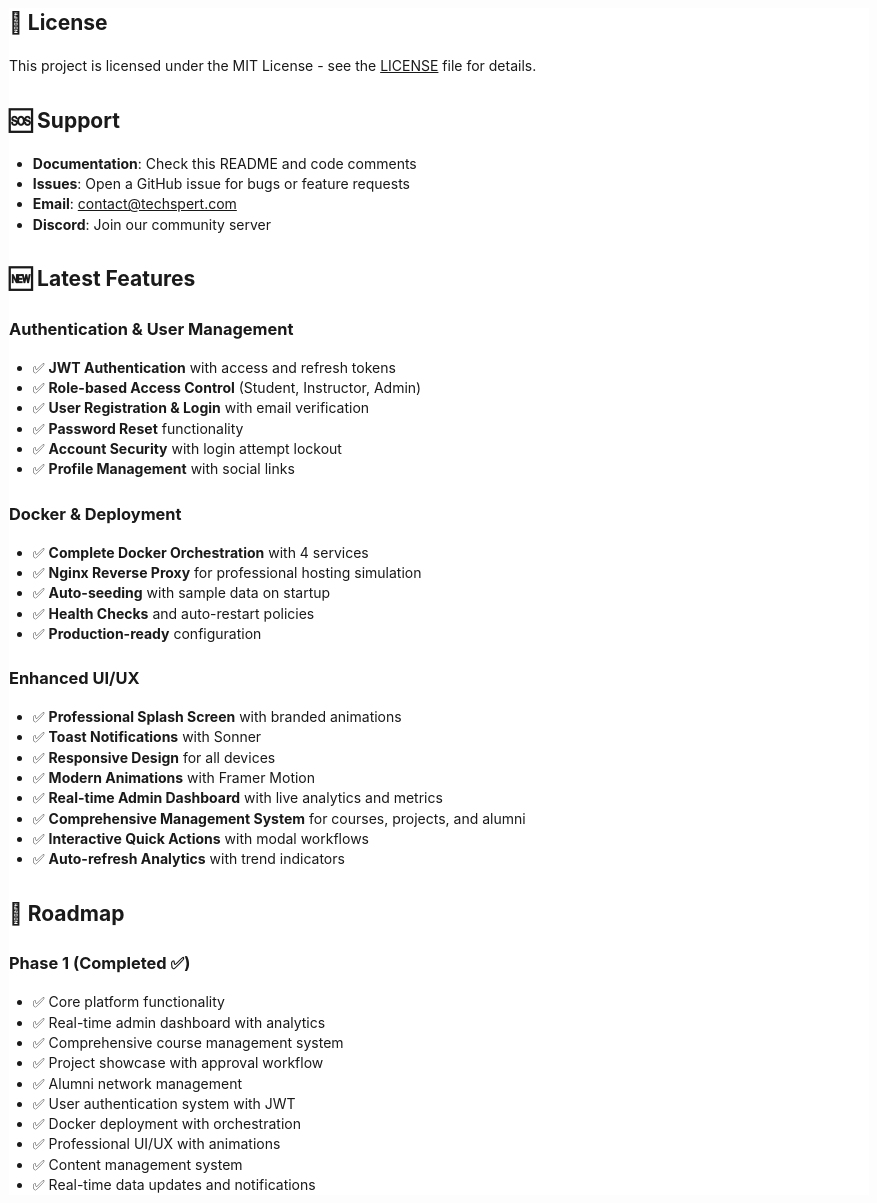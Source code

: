 ## 📝 License

This project is licensed under the MIT License - see the [LICENSE](LICENSE) file for details.

## 🆘 Support

- **Documentation**: Check this README and code comments
- **Issues**: Open a GitHub issue for bugs or feature requests
- **Email**: contact@techspert.com
- **Discord**: Join our community server

## 🆕 Latest Features

### Authentication & User Management
- ✅ **JWT Authentication** with access and refresh tokens
- ✅ **Role-based Access Control** (Student, Instructor, Admin)
- ✅ **User Registration & Login** with email verification
- ✅ **Password Reset** functionality
- ✅ **Account Security** with login attempt lockout
- ✅ **Profile Management** with social links

### Docker & Deployment
- ✅ **Complete Docker Orchestration** with 4 services
- ✅ **Nginx Reverse Proxy** for professional hosting simulation
- ✅ **Auto-seeding** with sample data on startup
- ✅ **Health Checks** and auto-restart policies
- ✅ **Production-ready** configuration

### Enhanced UI/UX
- ✅ **Professional Splash Screen** with branded animations
- ✅ **Toast Notifications** with Sonner
- ✅ **Responsive Design** for all devices
- ✅ **Modern Animations** with Framer Motion
- ✅ **Real-time Admin Dashboard** with live analytics and metrics
- ✅ **Comprehensive Management System** for courses, projects, and alumni
- ✅ **Interactive Quick Actions** with modal workflows
- ✅ **Auto-refresh Analytics** with trend indicators

## 🎯 Roadmap

### Phase 1 (Completed ✅)
- ✅ Core platform functionality
- ✅ Real-time admin dashboard with analytics
- ✅ Comprehensive course management system
- ✅ Project showcase with approval workflow
- ✅ Alumni network management
- ✅ User authentication system with JWT
- ✅ Docker deployment with orchestration
- ✅ Professional UI/UX with animations
- ✅ Content management system
- ✅ Real-time data updates and notifications
